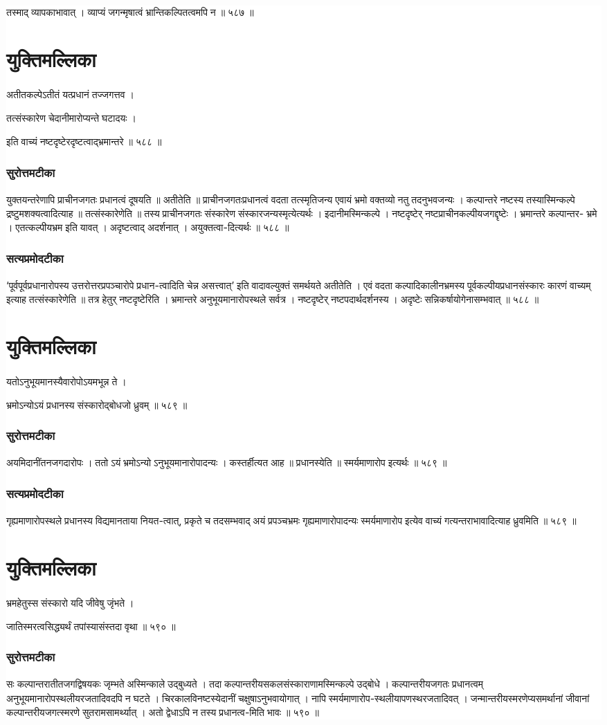 तस्माद् व्यापकाभावात् । व्याप्यं जगन्मृषात्वं भ्रान्तिकल्पितत्वमपि न ॥ ५८७ ॥

# **युक्तिमल्लिका**

अतीतकल्पेऽतीतं यत्प्रधानं तज्जगत्तव ।

तत्संस्कारेण चेदानीमारोप्यन्ते घटादयः ।

इति वाच्यं नष्टदृष्टेरदृष्टत्वाद्भ्रमान्तरे ॥ ५८८ ॥

### **सुरोत्तमटीका**

युक्तयन्तरेणापि प्राचीनजगतः प्रधानत्वं दूषयति ॥ अतीतेति ॥ प्राचीनजगतःप्रधानत्वं वदता तत्स्मृतिजन्य एवायं भ्रमो वक्तव्यो नतु तदनुभवजन्यः । कल्पान्तरे नष्टस्य तस्यास्मिन्कल्पे द्रष्टुमशक्यत्वादित्याह ॥ तत्संस्कारेणेति ॥ तस्य प्राचीनजगतः संस्कारेण संस्कारजन्यस्मृत्येत्यर्थः । इदानीमस्मिन्कल्पे । नष्टदृष्टेर् नष्टप्राचीनकल्पीयजगद्दृष्टेः । भ्रमान्तरे कल्पान्तर- भ्रमे । एतत्कल्पीयभ्रम इति यावत् । अदृष्टत्वाद् अदर्शनात् । अयुक्तत्वा-दित्यर्थः ॥ ५८८ ॥

### **सत्यप्रमोदटीका**

‘पूर्वपूर्वप्रधानारोपस्य उत्तरोत्तरप्रपञ्चारोपे प्रधान-त्वादिति चेन्न असत्त्वात्’ इति वादावल्युक्तं समर्थयते अतीतेति । एवं वदता कल्पादिकालीनभ्रमस्य पूर्वकल्पीयप्रधानसंस्कारः कारणं वाच्यम् इत्याह तत्संस्कारेणेति ॥ तत्र हेतुर् नष्टदृष्टेरिति । भ्रमान्तरे अनुभूयमानारोपस्थले सर्वत्र । नष्टदृष्टेर् नष्टपदार्थदर्शनस्य । अदृष्टेः सन्निकर्षायोगेनासम्भवात् ॥ ५८८ ॥

# **युक्तिमल्लिका**

यतोऽनुभूयमानस्यैवारोपोऽयमभून्न ते ।

भ्रमोऽन्योऽयं प्रधानस्य संस्कारोद्बोधजो ध्रुवम् ॥ ५८९ ॥

### **सुरोत्तमटीका**

अयमिदानींतनजगदारोपः । ततो ऽयं भ्रमोऽन्यो ऽनुभूयमानारोपादन्यः । कस्तर्हीत्यत आह ॥ प्रधानस्येति ॥ स्मर्यमाणारोप इत्यर्थः ॥ ५८९ ॥

### **सत्यप्रमोदटीका**

गृह्यमाणारोपस्थले प्रधानस्य विद्यमानताया नियत-त्वात्, प्रकृते च तदसम्भवाद् अयं प्रपञ्चभ्रमः गृह्यमाणारोपादन्यः स्मर्यमाणारोप इत्येव वाच्यं गत्यन्तराभावादित्याह ध्रुवमिति ॥ ५८९ ॥

# **युक्तिमल्लिका**

भ्रमहेतुस्स संस्कारो यदि जीवेषु जृंभते ।

जातिस्मरत्वसिद्ध्यर्थं तपांस्यासंस्तदा वृथा ॥ ५९० ॥

### **सुरोत्तमटीका**

सः कल्पान्तरातीतजगद्विषयकः जृम्भते अस्मिन्काले उद्बुध्यते । तदा कल्पान्तरीयसकलसंस्काराणामस्मिन्कल्पे उद्बोधे । कल्पान्तरीयजगतः प्रधानत्वम् अनुभूयमानारोपस्थलीयरजतादिवदपि न घटते । चिरकालविनष्टस्येदानीं चक्षुषाऽनुभवायोगात् । नापि स्मर्यमाणारोप-स्थलीयापणस्थरजतादिवत् । जन्मान्तरीयस्मरणेप्यसमर्थानां जीवानां कल्पान्तरीयजगत्स्मरणे सुतरामसामर्थ्यात् । अतो द्वेधाऽपि न तस्य प्रधानत्व-मिति भावः ॥ ५९० ॥
